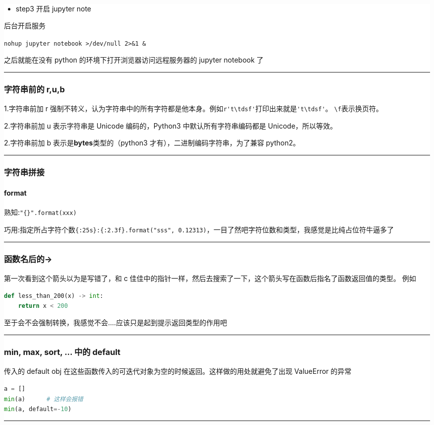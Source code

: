 - step3 开启 jupyter note

后台开启服务

```shell
nohup jupyter notebook >/dev/null 2>&1 &
```

之后就能在没有 python 的环境下打开浏览器访问远程服务器的 jupyter notebook 了

---

### 字符串前的 r,u,b

1.字符串前加 r
强制不转义，认为字符串中的所有字符都是他本身。例如`r't\tdsf'`打印出来就是`'t\tdsf'`。
`\f`表示换页符。

2.字符串前加 u
表示字符串是 Unicode 编码的，Python3 中默认所有字符串编码都是 Unicode，所以等效。

2.字符串前加 b
表示是**bytes**类型的（python3 才有），二进制编码字符串，为了兼容 python2。

---

### 字符串拼接

#### format

熟知:`"{}".format(xxx)`

巧用:指定所占字符个数`{:25s}:{:2.3f}.format("sss", 0.12313)`，一目了然吧字符位数和类型，我感觉是比纯占位符牛逼多了

---

### 函数名后的->

第一次看到这个箭头以为是写错了，和 c 佳佳中的指针一样，然后去搜索了一下，这个箭头写在函数后指名了函数返回值的类型。
例如

```python
def less_than_200(x) -> int:
    return x < 200
```

至于会不会强制转换，我感觉不会....应该只是起到提示返回类型的作用吧

---

### min, max, sort, ... 中的 default

传入的 default obj 在这些函数传入的可迭代对象为空的时候返回。这样做的用处就避免了出现 ValueError 的异常

```python
a = []
min(a)		# 这样会报错
min(a, default=-10)
```

---